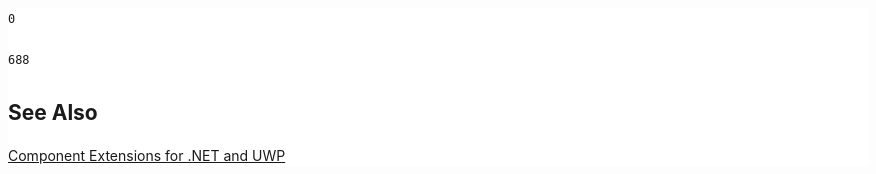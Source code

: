 ```Output
0

688
```

## See Also

[Component Extensions for .NET and UWP](component-extensions-for-runtime-platforms.md)